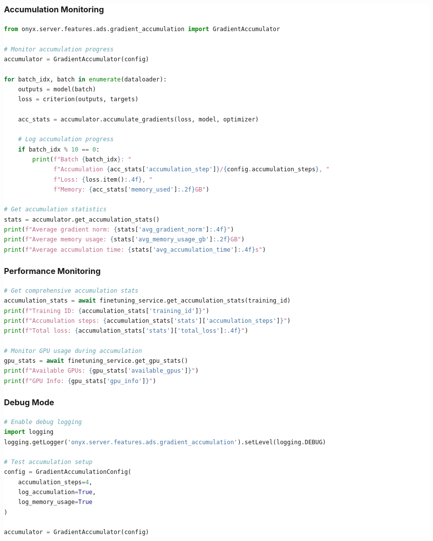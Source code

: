### Accumulation Monitoring

```python
from onyx.server.features.ads.gradient_accumulation import GradientAccumulator

# Monitor accumulation progress
accumulator = GradientAccumulator(config)

for batch_idx, batch in enumerate(dataloader):
    outputs = model(batch)
    loss = criterion(outputs, targets)
    
    acc_stats = accumulator.accumulate_gradients(loss, model, optimizer)
    
    # Log accumulation progress
    if batch_idx % 10 == 0:
        print(f"Batch {batch_idx}: "
              f"Accumulation {acc_stats['accumulation_step']}/{config.accumulation_steps}, "
              f"Loss: {loss.item():.4f}, "
              f"Memory: {acc_stats['memory_used']:.2f}GB")

# Get accumulation statistics
stats = accumulator.get_accumulation_stats()
print(f"Average gradient norm: {stats['avg_gradient_norm']:.4f}")
print(f"Average memory usage: {stats['avg_memory_usage_gb']:.2f}GB")
print(f"Average accumulation time: {stats['avg_accumulation_time']:.4f}s")
```

### Performance Monitoring

```python
# Get comprehensive accumulation stats
accumulation_stats = await finetuning_service.get_accumulation_stats(training_id)
print(f"Training ID: {accumulation_stats['training_id']}")
print(f"Accumulation steps: {accumulation_stats['stats']['accumulation_steps']}")
print(f"Total loss: {accumulation_stats['stats']['total_loss']:.4f}")

# Monitor GPU usage during accumulation
gpu_stats = await finetuning_service.get_gpu_stats()
print(f"Available GPUs: {gpu_stats['available_gpus']}")
print(f"GPU Info: {gpu_stats['gpu_info']}")
```

### Debug Mode

```python
# Enable debug logging
import logging
logging.getLogger('onyx.server.features.ads.gradient_accumulation').setLevel(logging.DEBUG)

# Test accumulation setup
config = GradientAccumulationConfig(
    accumulation_steps=4,
    log_accumulation=True,
    log_memory_usage=True
)

accumulator = GradientAccumulator(config)
```
